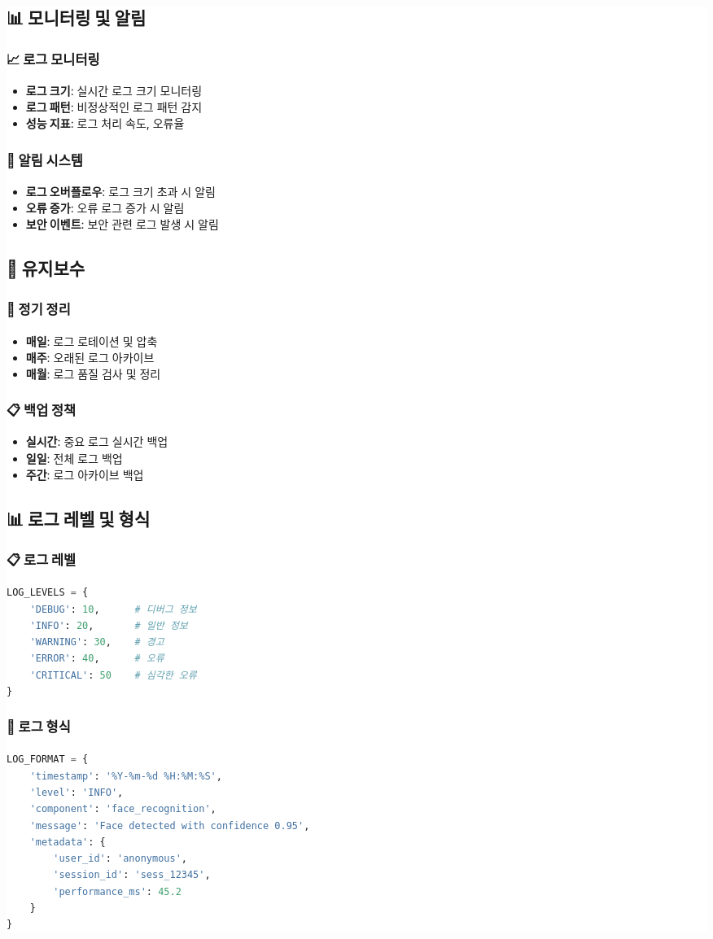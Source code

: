## 📊 모니터링 및 알림

### 📈 로그 모니터링
- **로그 크기**: 실시간 로그 크기 모니터링
- **로그 패턴**: 비정상적인 로그 패턴 감지
- **성능 지표**: 로그 처리 속도, 오류율

### 🚨 알림 시스템
- **로그 오버플로우**: 로그 크기 초과 시 알림
- **오류 증가**: 오류 로그 증가 시 알림
- **보안 이벤트**: 보안 관련 로그 발생 시 알림

## 🔧 유지보수

### 🧹 정기 정리
- **매일**: 로그 로테이션 및 압축
- **매주**: 오래된 로그 아카이브
- **매월**: 로그 품질 검사 및 정리

### 📋 백업 정책
- **실시간**: 중요 로그 실시간 백업
- **일일**: 전체 로그 백업
- **주간**: 로그 아카이브 백업

## 📊 로그 레벨 및 형식

### 📋 로그 레벨
```python
LOG_LEVELS = {
    'DEBUG': 10,      # 디버그 정보
    'INFO': 20,       # 일반 정보
    'WARNING': 30,    # 경고
    'ERROR': 40,      # 오류
    'CRITICAL': 50    # 심각한 오류
}
```

### 📝 로그 형식
```python
LOG_FORMAT = {
    'timestamp': '%Y-%m-%d %H:%M:%S',
    'level': 'INFO',
    'component': 'face_recognition',
    'message': 'Face detected with confidence 0.95',
    'metadata': {
        'user_id': 'anonymous',
        'session_id': 'sess_12345',
        'performance_ms': 45.2
    }
}
```
